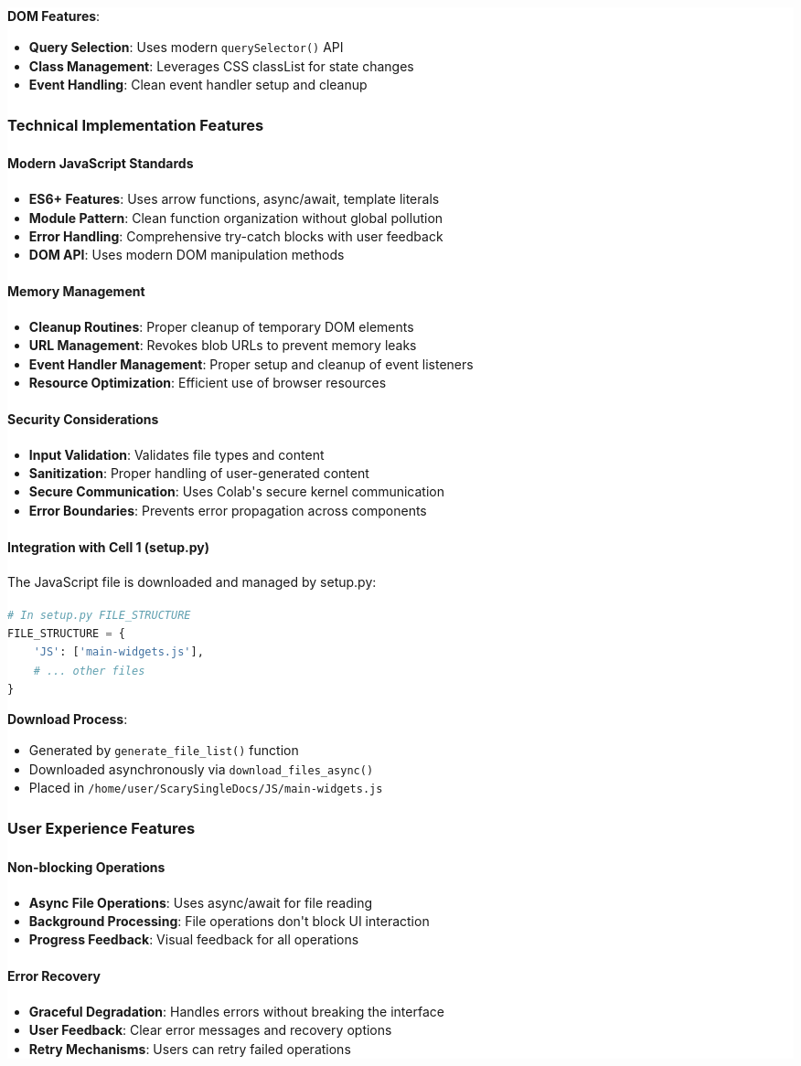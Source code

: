 **DOM Features**:
- **Query Selection**: Uses modern `querySelector()` API
- **Class Management**: Leverages CSS classList for state changes
- **Event Handling**: Clean event handler setup and cleanup

### Technical Implementation Features

#### Modern JavaScript Standards
- **ES6+ Features**: Uses arrow functions, async/await, template literals
- **Module Pattern**: Clean function organization without global pollution
- **Error Handling**: Comprehensive try-catch blocks with user feedback
- **DOM API**: Uses modern DOM manipulation methods

#### Memory Management
- **Cleanup Routines**: Proper cleanup of temporary DOM elements
- **URL Management**: Revokes blob URLs to prevent memory leaks
- **Event Handler Management**: Proper setup and cleanup of event listeners
- **Resource Optimization**: Efficient use of browser resources

#### Security Considerations
- **Input Validation**: Validates file types and content
- **Sanitization**: Proper handling of user-generated content
- **Secure Communication**: Uses Colab's secure kernel communication
- **Error Boundaries**: Prevents error propagation across components

#### Integration with Cell 1 (setup.py)
The JavaScript file is downloaded and managed by setup.py:

```python
# In setup.py FILE_STRUCTURE
FILE_STRUCTURE = {
    'JS': ['main-widgets.js'],
    # ... other files
}
```

**Download Process**: 
- Generated by `generate_file_list()` function
- Downloaded asynchronously via `download_files_async()`
- Placed in `/home/user/ScarySingleDocs/JS/main-widgets.js`

### User Experience Features

#### Non-blocking Operations
- **Async File Operations**: Uses async/await for file reading
- **Background Processing**: File operations don't block UI interaction
- **Progress Feedback**: Visual feedback for all operations

#### Error Recovery
- **Graceful Degradation**: Handles errors without breaking the interface
- **User Feedback**: Clear error messages and recovery options
- **Retry Mechanisms**: Users can retry failed operations

